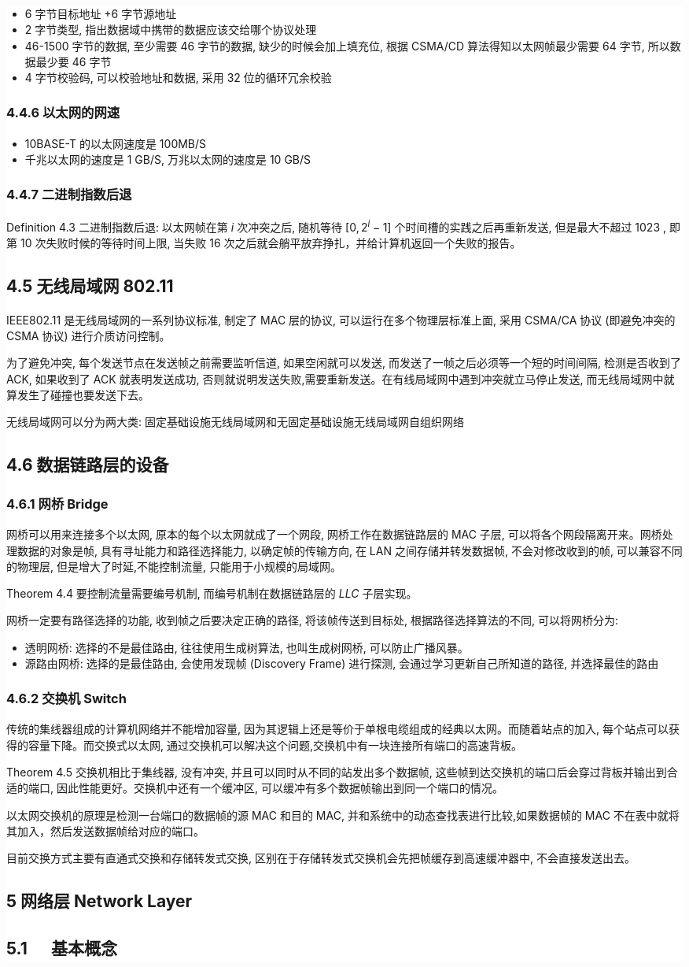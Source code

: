 - 6 字节目标地址 +6 字节源地址
- 2 字节类型, 指出数据域中携带的数据应该交给哪个协议处理
- 46-1500 字节的数据, 至少需要 46 字节的数据, 缺少的时候会加上填充位, 根据 CSMA/CD 算法得知以太网帧最少需要 64 字节, 所以数据最少要 46 字节
- 4 字节校验码, 可以校验地址和数据, 采用 32 位的循环冗余校验


### 4.4.6 以太网的网速

- 10BASE-T 的以太网速度是 $100 \mathrm{MB} / \mathrm{S}$
- 千兆以太网的速度是 $1 \mathrm{~GB} / \mathrm{S}$, 万兆以太网的速度是 $10 \mathrm{~GB} / \mathrm{S}$


### 4.4.7 二进制指数后退

Definition 4.3 二进制指数后退: 以太网帧在第 $i$ 次冲突之后, 随机等待 $\left[0,2^{i}-1\right]$ 个时间槽的实践之后再重新发送, 但是最大不超过 1023 , 即第 10 次失败时候的等待时间上限, 当失败 16 次之后就会艄平放弃挣扎，并给计算机返回一个失败的报告。

## 4.5 无线局域网 802.11

IEEE802.11 是无线局域网的一系列协议标准, 制定了 MAC 层的协议, 可以运行在多个物理层标准上面, 采用 CSMA/CA 协议 (即避免冲突的 CSMA 协议) 进行介质访问控制。

为了避免冲突, 每个发送节点在发送帧之前需要监听信道, 如果空闲就可以发送, 而发送了一帧之后必须等一个短的时间间隔, 检测是否收到了 ACK, 如果收到了 ACK 就表明发送成功, 否则就说明发送失败,需要重新发送。在有线局域网中遇到冲突就立马停止发送, 而无线局域网中就算发生了碰撞也要发送下去。

无线局域网可以分为两大类: 固定基础设施无线局域网和无固定基础设施无线局域网自组织网络

## 4.6 数据链路层的设备

### 4.6.1 网桥 Bridge

网桥可以用来连接多个以太网, 原本的每个以太网就成了一个网段, 网桥工作在数据链路层的 MAC 子层, 可以将各个网段隔离开来。网桥处理数据的对象是帧, 具有寻址能力和路径选择能力, 以确定帧的传输方向, 在 LAN 之间存储并转发数据帧, 不会对修改收到的帧, 可以兼容不同的物理层, 但是增大了时延,不能控制流量, 只能用于小规模的局域网。

Theorem 4.4 要控制流量需要编号机制, 而编号机制在数据链路层的 $L L C$ 子层实现。

网桥一定要有路径选择的功能, 收到帧之后要决定正确的路径, 将该帧传送到目标处, 根据路径选择算法的不同, 可以将网桥分为:

- 透明网桥: 选择的不是最佳路由, 往往使用生成树算法, 也叫生成树网桥, 可以防止广播风暴。
- 源路由网桥: 选择的是最佳路由, 会使用发现帧 (Discovery Frame) 进行探测, 会通过学习更新自己所知道的路径, 并选择最佳的路由


### 4.6.2 交换机 Switch

传统的集线器组成的计算机网络并不能增加容量, 因为其逻辑上还是等价于单根电缆组成的经典以太网。而随着站点的加入, 每个站点可以获得的容量下降。而交换式以太网, 通过交换机可以解决这个问题,交换机中有一块连接所有端口的高速背板。

Theorem 4.5 交换机相比于集线器, 没有冲突, 并且可以同时从不同的站发出多个数据帧, 这些帧到达交换机的端口后会穿过背板并输出到合适的端口, 因此性能更好。交换机中还有一个缓冲区, 可以缓冲有多个数据帧输出到同一个端口的情况。

以太网交换机的原理是检测一台端口的数据帧的源 MAC 和目的 MAC, 并和系统中的动态查找表进行比较,如果数据帧的 MAC 不在表中就将其加入，然后发送数据帧给对应的端口。

目前交换方式主要有直通式交换和存储转发式交换, 区别在于存储转发式交换机会先把帧缓存到高速缓冲器中, 不会直接发送出去。

## 5 网络层 Network Layer

## $5.1 \quad$ 基本概念
